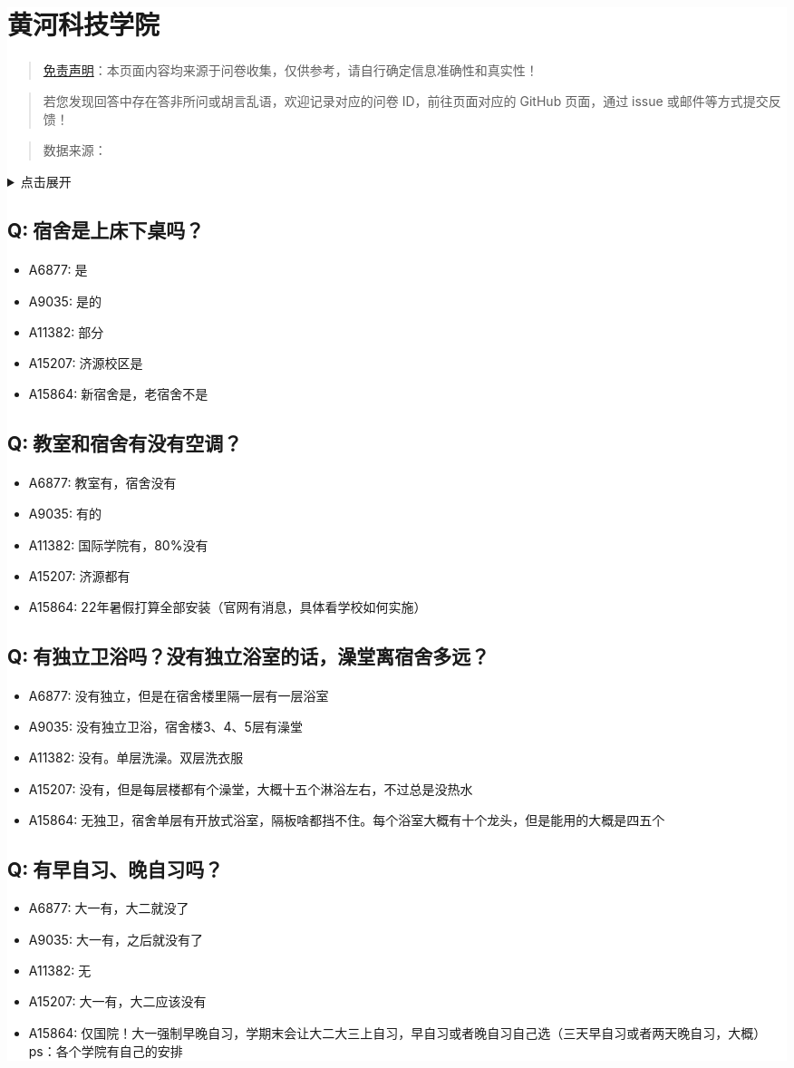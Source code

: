 # 黄河科技学院

> [免责声明](https://colleges.chat/#_3)：本页面内容均来源于问卷收集，仅供参考，请自行确定信息准确性和真实性！

> 若您发现回答中存在答非所问或胡言乱语，欢迎记录对应的问卷 ID，前往页面对应的 GitHub 页面，通过 issue 或邮件等方式提交反馈！

> 数据来源：

<details><summary>点击展开</summary></details>

## Q: 宿舍是上床下桌吗？

- A6877: 是

- A9035: 是的

- A11382: 部分

- A15207: 济源校区是

- A15864: 新宿舍是，老宿舍不是

## Q: 教室和宿舍有没有空调？

- A6877: 教室有，宿舍没有

- A9035: 有的

- A11382: 国际学院有，80%没有

- A15207: 济源都有

- A15864: 22年暑假打算全部安装（官网有消息，具体看学校如何实施）

## Q: 有独立卫浴吗？没有独立浴室的话，澡堂离宿舍多远？

- A6877: 没有独立，但是在宿舍楼里隔一层有一层浴室

- A9035: 没有独立卫浴，宿舍楼3、4、5层有澡堂

- A11382: 没有。单层洗澡。双层洗衣服

- A15207: 没有，但是每层楼都有个澡堂，大概十五个淋浴左右，不过总是没热水

- A15864: 无独卫，宿舍单层有开放式浴室，隔板啥都挡不住。每个浴室大概有十个龙头，但是能用的大概是四五个

## Q: 有早自习、晚自习吗？

- A6877: 大一有，大二就没了

- A9035: 大一有，之后就没有了

- A11382: 无

- A15207: 大一有，大二应该没有

- A15864: 仅国院！大一强制早晚自习，学期末会让大二大三上自习，早自习或者晚自习自己选（三天早自习或者两天晚自习，大概）ps：各个学院有自己的安排
